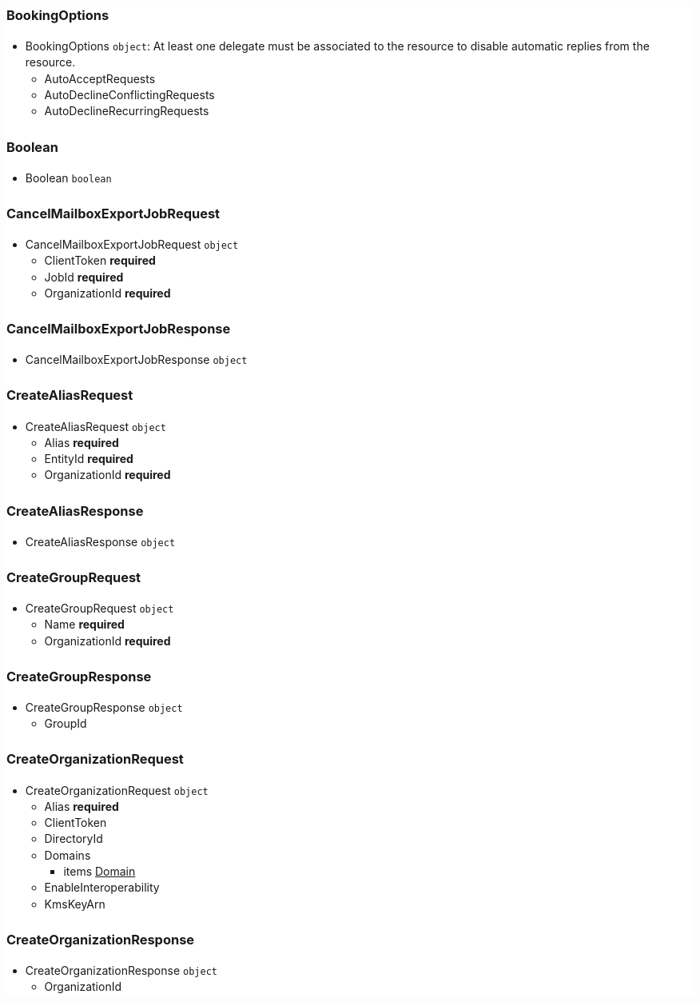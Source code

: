 ### BookingOptions
* BookingOptions `object`: At least one delegate must be associated to the resource to disable automatic replies from the resource.
  * AutoAcceptRequests
  * AutoDeclineConflictingRequests
  * AutoDeclineRecurringRequests

### Boolean
* Boolean `boolean`

### CancelMailboxExportJobRequest
* CancelMailboxExportJobRequest `object`
  * ClientToken **required**
  * JobId **required**
  * OrganizationId **required**

### CancelMailboxExportJobResponse
* CancelMailboxExportJobResponse `object`

### CreateAliasRequest
* CreateAliasRequest `object`
  * Alias **required**
  * EntityId **required**
  * OrganizationId **required**

### CreateAliasResponse
* CreateAliasResponse `object`

### CreateGroupRequest
* CreateGroupRequest `object`
  * Name **required**
  * OrganizationId **required**

### CreateGroupResponse
* CreateGroupResponse `object`
  * GroupId

### CreateOrganizationRequest
* CreateOrganizationRequest `object`
  * Alias **required**
  * ClientToken
  * DirectoryId
  * Domains
    * items [Domain](#domain)
  * EnableInteroperability
  * KmsKeyArn

### CreateOrganizationResponse
* CreateOrganizationResponse `object`
  * OrganizationId
